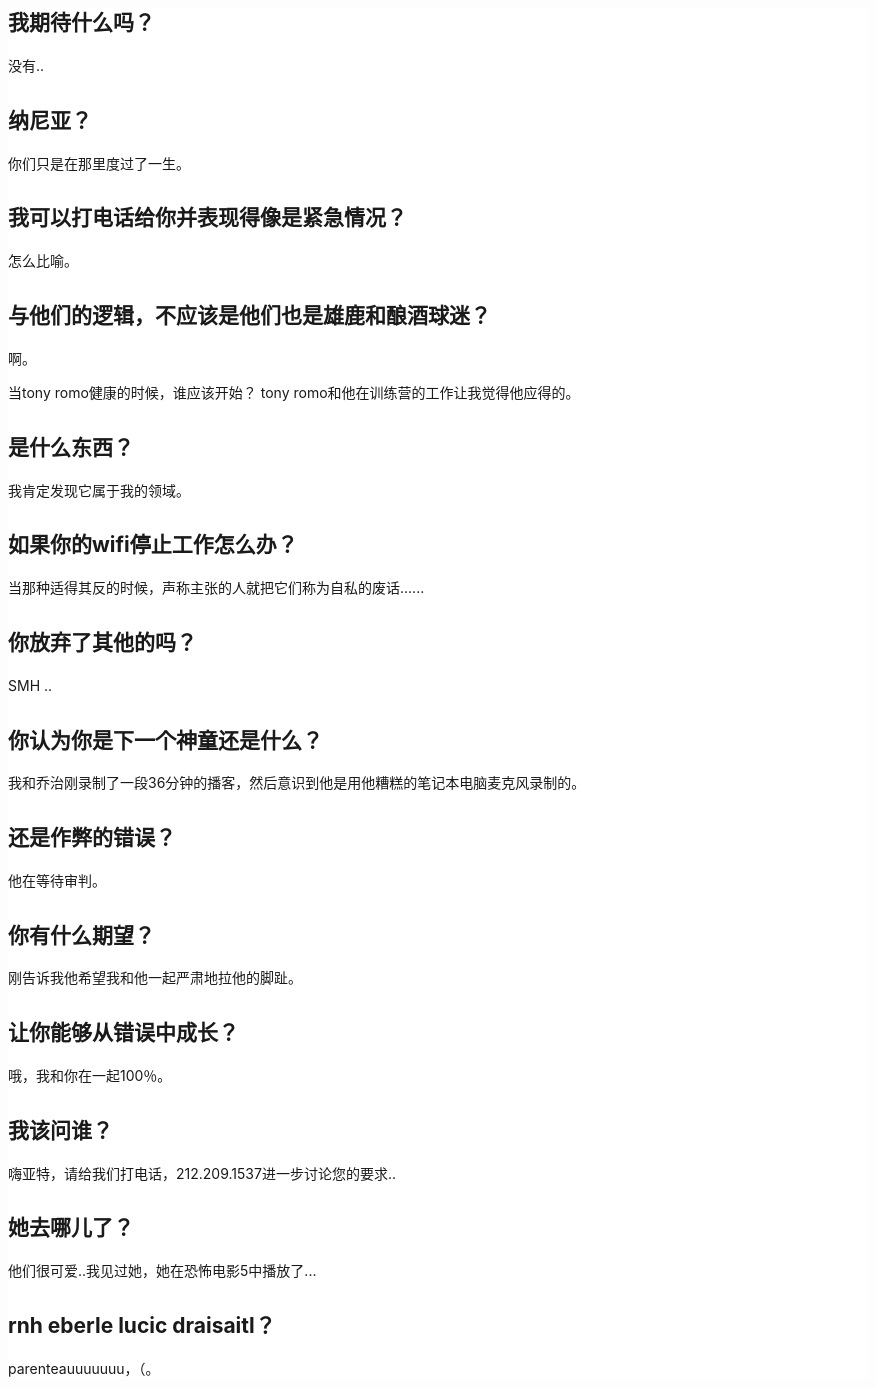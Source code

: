 ## 我期待什么吗？
没有..

## 纳尼亚？
你们只是在那里度过了一生。

## 我可以打电话给你并表现得像是紧急情况？
怎么比喻。

## 与他们的逻辑，不应该是他们也是雄鹿和酿酒球迷？
啊。

当tony romo健康的时候，谁应该开始？
tony romo和他在训练营的工作让我觉得他应得的。

## 是什么东西？
我肯定发现它属于我的领域。

## 如果你的wifi停止工作怎么办？
当那种适得其反的时候，声称主张的人就把它们称为自私的废话......

## 你放弃了其他的吗？
SMH ..

## 你认为你是下一个神童还是什么？
我和乔治刚录制了一段36分钟的播客，然后意识到他是用他糟糕的笔记本电脑麦克风录制的。

## 还是作弊的错误？
他在等待审判。

## 你有什么期望？
刚告诉我他希望我和他一起严肃地拉他的脚趾。

## 让你能够从错误中成长？
哦，我和你在一起100％。

## 我该问谁？
嗨亚特，请给我们打电话，212.209.1537进一步讨论您的要求..

##  她去哪儿了？
他们很可爱..我见过她，她在恐怖电影5中播放了...

##  rnh eberle lucic draisaitl？
parenteauuuuuuu，（。
